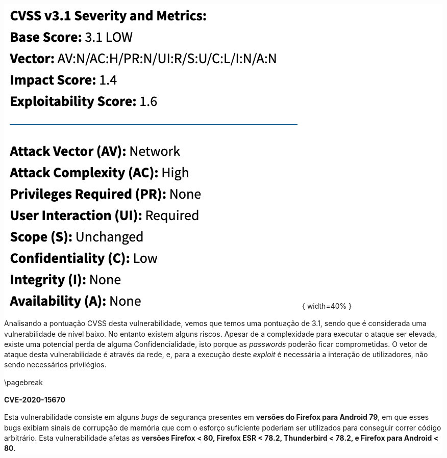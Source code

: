![CVSS](img9.png){ width=40% }

Analisando a pontuação CVSS desta vulnerabilidade, vemos que temos uma pontuação de 3.1, sendo que é considerada uma vulnerabilidade de nível baixo. No entanto existem alguns riscos. Apesar de a complexidade para executar o ataque ser elevada, existe uma potencial perda de alguma Confidencialidade, isto porque as *passwords* poderão ficar comprometidas. O vetor de ataque desta vulnerabilidade é através da rede, e, para a execução deste *exploit* é necessária a interação de utilizadores, não sendo necessários privilégios.  

\pagebreak

**CVE-2020-15670**  

Esta vulnerabilidade consiste em alguns *bugs* de segurança presentes em **versões do Firefox para Android 79**, em que esses bugs exibiam sinais de corrupção de memória que com o esforço suficiente poderiam ser utilizados para conseguir correr código arbitrário. Esta vulnerabilidade afetas as **versões Firefox < 80, Firefox ESR < 78.2, Thunderbird < 78.2, e Firefox para Android < 80**.
